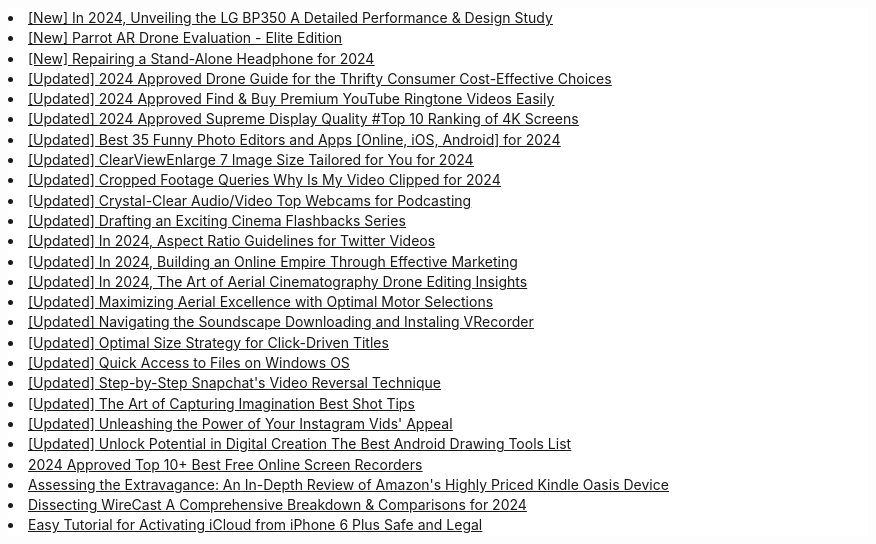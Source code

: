 <li><a href="https://fox-links.techidaily.com/new-in-2024-unveiling-the-lg-bp350-a-detailed-performance-and-design-study/"><u>[New] In 2024, Unveiling the LG BP350 A Detailed Performance & Design Study</u></a></li>
<li><a href="https://fox-links.techidaily.com/new-parrot-ar-drone-evaluation-elite-edition/"><u>[New] Parrot AR Drone Evaluation - Elite Edition</u></a></li>
<li><a href="https://fox-links.techidaily.com/new-repairing-a-stand-alone-headphone-for-2024/"><u>[New] Repairing a Stand-Alone Headphone for 2024</u></a></li>
<li><a href="https://fox-links.techidaily.com/updated-2024-approved-drone-guide-for-the-thrifty-consumer-cost-effective-choices/"><u>[Updated] 2024 Approved Drone Guide for the Thrifty Consumer Cost-Effective Choices</u></a></li>
<li><a href="https://fox-links.techidaily.com/updated-2024-approved-find-and-buy-premium-youtube-ringtone-videos-easily/"><u>[Updated] 2024 Approved Find & Buy Premium YouTube Ringtone Videos Easily</u></a></li>
<li><a href="https://fox-links.techidaily.com/updated-2024-approved-supreme-display-quality-top-10-ranking-of-4k-screens/"><u>[Updated] 2024 Approved Supreme Display Quality #Top 10 Ranking of 4K Screens</u></a></li>
<li><a href="https://vp-tips.techidaily.com/updated-best-35-funny-photo-editors-and-apps-online-ios-android-for-2024/"><u>[Updated] Best 35 Funny Photo Editors and Apps [Online, iOS, Android] for 2024</u></a></li>
<li><a href="https://fox-links.techidaily.com/updated-clearviewenlarge-7-image-size-tailored-for-you-for-2024/"><u>[Updated] ClearViewEnlarge 7 Image Size Tailored for You for 2024</u></a></li>
<li><a href="https://fox-links.techidaily.com/updated-cropped-footage-queries-why-is-my-video-clipped-for-2024/"><u>[Updated] Cropped Footage Queries Why Is My Video Clipped for 2024</u></a></li>
<li><a href="https://fox-links.techidaily.com/updated-crystal-clear-audiovideo-top-webcams-for-podcasting/"><u>[Updated] Crystal-Clear Audio/Video Top Webcams for Podcasting</u></a></li>
<li><a href="https://fox-links.techidaily.com/updated-drafting-an-exciting-cinema-flashbacks-series/"><u>[Updated] Drafting an Exciting Cinema Flashbacks Series</u></a></li>
<li><a href="https://twitter-clips.techidaily.com/updated-in-2024-aspect-ratio-guidelines-for-twitter-videos/"><u>[Updated] In 2024, Aspect Ratio Guidelines for Twitter Videos</u></a></li>
<li><a href="https://fox-links.techidaily.com/updated-in-2024-building-an-online-empire-through-effective-marketing/"><u>[Updated] In 2024, Building an Online Empire Through Effective Marketing</u></a></li>
<li><a href="https://fox-links.techidaily.com/updated-in-2024-the-art-of-aerial-cinematography-drone-editing-insights/"><u>[Updated] In 2024, The Art of Aerial Cinematography Drone Editing Insights</u></a></li>
<li><a href="https://fox-links.techidaily.com/updated-maximizing-aerial-excellence-with-optimal-motor-selections/"><u>[Updated] Maximizing Aerial Excellence with Optimal Motor Selections</u></a></li>
<li><a href="https://screen-capture.techidaily.com/updated-navigating-the-soundscape-downloading-and-instaling-vrecorder/"><u>[Updated] Navigating the Soundscape Downloading and Instaling VRecorder</u></a></li>
<li><a href="https://youtube-data.techidaily.com/ed-optimal-size-strategy-for-click-driven-titles/"><u>[Updated] Optimal Size Strategy for Click-Driven Titles</u></a></li>
<li><a href="https://fox-links.techidaily.com/updated-quick-access-to-files-on-windows-os/"><u>[Updated] Quick Access to Files on Windows OS</u></a></li>
<li><a href="https://snapchat-videos.techidaily.com/updated-step-by-step-snapchats-video-reversal-technique/"><u>[Updated] Step-by-Step Snapchat's Video Reversal Technique</u></a></li>
<li><a href="https://fox-links.techidaily.com/updated-the-art-of-capturing-imagination-best-shot-tips/"><u>[Updated] The Art of Capturing Imagination Best Shot Tips</u></a></li>
<li><a href="https://instagram-clips.techidaily.com/updated-unleashing-the-power-of-your-instagram-vids-appeal/"><u>[Updated] Unleashing the Power of Your Instagram Vids' Appeal</u></a></li>
<li><a href="https://some-skills.techidaily.com/updated-unlock-potential-in-digital-creation-the-best-android-drawing-tools-list/"><u>[Updated] Unlock Potential in Digital Creation The Best Android Drawing Tools List</u></a></li>
<li><a href="https://remote-screen-capture.techidaily.com/2024-approved-top-10plus-best-free-online-screen-recorders/"><u>2024 Approved Top 10+ Best Free Online Screen Recorders</u></a></li>
<li><a href="https://buynow-reviews.techidaily.com/assessing-the-extravagance-an-in-depth-review-of-amazons-highly-priced-kindle-oasis-device/"><u>Assessing the Extravagance: An In-Depth Review of Amazon's Highly Priced Kindle Oasis Device</u></a></li>
<li><a href="https://fox-links.techidaily.com/dissecting-wirecast-a-comprehensive-breakdown-and-comparisons-for-2024/"><u>Dissecting WireCast A Comprehensive Breakdown & Comparisons for 2024</u></a></li>
<li><a href="https://activate-lock.techidaily.com/easy-tutorial-for-activating-icloud-from-iphone-6-plus-safe-and-legal-by-drfone-ios/"><u>Easy Tutorial for Activating iCloud from iPhone 6 Plus Safe and Legal</u></a></li>
